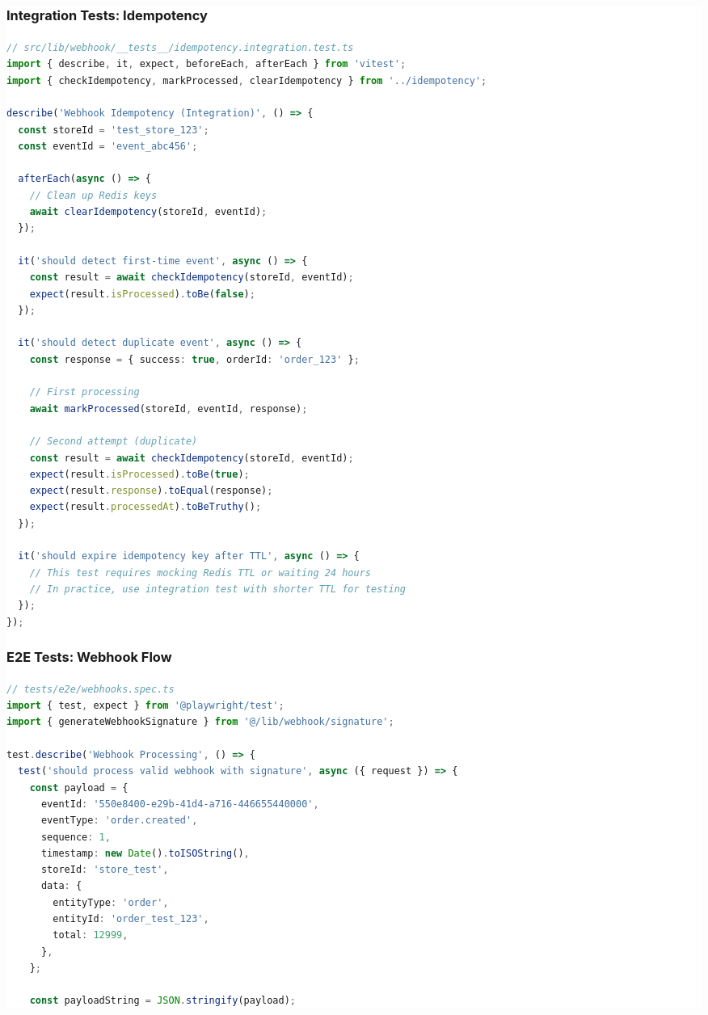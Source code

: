 ### Integration Tests: Idempotency

```typescript
// src/lib/webhook/__tests__/idempotency.integration.test.ts
import { describe, it, expect, beforeEach, afterEach } from 'vitest';
import { checkIdempotency, markProcessed, clearIdempotency } from '../idempotency';

describe('Webhook Idempotency (Integration)', () => {
  const storeId = 'test_store_123';
  const eventId = 'event_abc456';

  afterEach(async () => {
    // Clean up Redis keys
    await clearIdempotency(storeId, eventId);
  });

  it('should detect first-time event', async () => {
    const result = await checkIdempotency(storeId, eventId);
    expect(result.isProcessed).toBe(false);
  });

  it('should detect duplicate event', async () => {
    const response = { success: true, orderId: 'order_123' };
    
    // First processing
    await markProcessed(storeId, eventId, response);
    
    // Second attempt (duplicate)
    const result = await checkIdempotency(storeId, eventId);
    expect(result.isProcessed).toBe(true);
    expect(result.response).toEqual(response);
    expect(result.processedAt).toBeTruthy();
  });

  it('should expire idempotency key after TTL', async () => {
    // This test requires mocking Redis TTL or waiting 24 hours
    // In practice, use integration test with shorter TTL for testing
  });
});
```

### E2E Tests: Webhook Flow

```typescript
// tests/e2e/webhooks.spec.ts
import { test, expect } from '@playwright/test';
import { generateWebhookSignature } from '@/lib/webhook/signature';

test.describe('Webhook Processing', () => {
  test('should process valid webhook with signature', async ({ request }) => {
    const payload = {
      eventId: '550e8400-e29b-41d4-a716-446655440000',
      eventType: 'order.created',
      sequence: 1,
      timestamp: new Date().toISOString(),
      storeId: 'store_test',
      data: {
        entityType: 'order',
        entityId: 'order_test_123',
        total: 12999,
      },
    };
    
    const payloadString = JSON.stringify(payload);
```